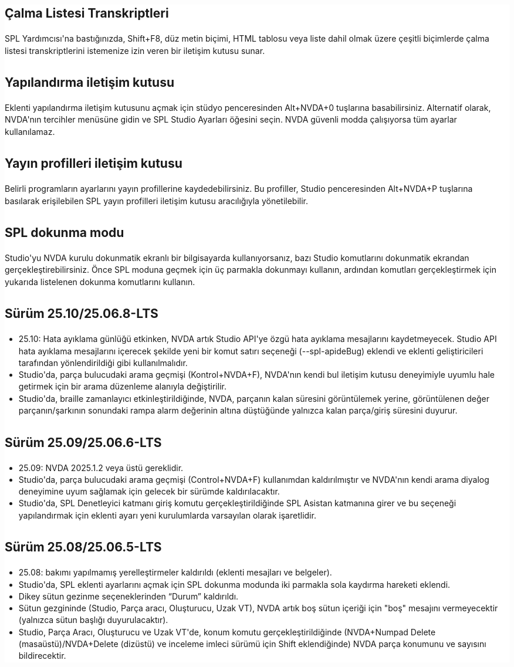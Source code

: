 ## Çalma Listesi Transkriptleri

SPL Yardımcısı'na bastığınızda, Shift+F8, düz metin biçimi, HTML tablosu veya liste dahil olmak üzere çeşitli biçimlerde çalma listesi transkriptlerini istemenize izin veren bir iletişim kutusu sunar.

## Yapılandırma iletişim kutusu

Eklenti yapılandırma iletişim kutusunu açmak için stüdyo penceresinden Alt+NVDA+0 tuşlarına basabilirsiniz. Alternatif olarak, NVDA'nın tercihler menüsüne gidin ve SPL Studio Ayarları öğesini seçin. NVDA güvenli modda çalışıyorsa tüm ayarlar kullanılamaz.

## Yayın profilleri iletişim kutusu

Belirli programların ayarlarını yayın profillerine kaydedebilirsiniz. Bu profiller, Studio penceresinden Alt+NVDA+P tuşlarına basılarak erişilebilen SPL yayın profilleri iletişim kutusu aracılığıyla yönetilebilir.

## SPL dokunma modu

Studio'yu NVDA kurulu dokunmatik ekranlı bir bilgisayarda kullanıyorsanız, bazı Studio komutlarını dokunmatik ekrandan gerçekleştirebilirsiniz. Önce SPL moduna geçmek için üç parmakla dokunmayı kullanın, ardından komutları gerçekleştirmek için yukarıda listelenen dokunma komutlarını kullanın.

## Sürüm 25.10/25.06.8-LTS

* 25.10: Hata ayıklama günlüğü etkinken, NVDA artık Studio API'ye özgü hata ayıklama mesajlarını kaydetmeyecek. Studio API hata ayıklama mesajlarını içerecek şekilde yeni bir komut satırı seçeneği (--spl-apideBug) eklendi ve eklenti geliştiricileri tarafından yönlendirildiği gibi kullanılmalıdır.
* Studio'da, parça bulucudaki arama geçmişi (Kontrol+NVDA+F), NVDA'nın kendi bul iletişim kutusu deneyimiyle uyumlu hale getirmek için bir arama düzenleme alanıyla değiştirilir.
* Studio'da, braille zamanlayıcı etkinleştirildiğinde, NVDA, parçanın kalan süresini görüntülemek yerine, görüntülenen değer parçanın/şarkının sonundaki rampa alarm değerinin altına düştüğünde yalnızca kalan parça/giriş süresini duyurur.

## Sürüm 25.09/25.06.6-LTS

* 25.09: NVDA 2025.1.2 veya üstü gereklidir.
* Studio'da, parça bulucudaki arama geçmişi (Control+NVDA+F) kullanımdan kaldırılmıştır ve NVDA'nın kendi arama diyalog deneyimine uyum sağlamak için gelecek bir sürümde kaldırılacaktır.
* Studio'da, SPL Denetleyici katmanı giriş komutu gerçekleştirildiğinde SPL Asistan katmanına girer ve bu seçeneği yapılandırmak için eklenti ayarı yeni kurulumlarda varsayılan olarak işaretlidir.

## Sürüm 25.08/25.06.5-LTS

* 25.08: bakımı yapılmamış yerelleştirmeler kaldırıldı (eklenti mesajları ve belgeler).
* Studio'da, SPL eklenti ayarlarını açmak için SPL dokunma modunda iki parmakla sola kaydırma hareketi eklendi.
* Dikey sütun gezinme seçeneklerinden “Durum” kaldırıldı.
* Sütun gezgininde (Studio, Parça aracı, Oluşturucu, Uzak VT), NVDA artık boş sütun içeriği için "boş" mesajını vermeyecektir (yalnızca sütun başlığı duyurulacaktır).
* Studio, Parça Aracı, Oluşturucu ve Uzak VT'de, konum komutu gerçekleştirildiğinde (NVDA+Numpad Delete (masaüstü)/NVDA+Delete (dizüstü) ve inceleme imleci sürümü için Shift eklendiğinde) NVDA parça konumunu ve sayısını bildirecektir.
